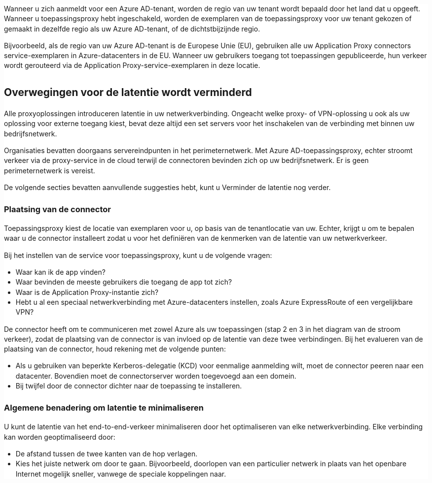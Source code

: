 Wanneer u zich aanmeldt voor een Azure AD-tenant, worden de regio van uw tenant wordt bepaald door het land dat u opgeeft. Wanneer u toepassingsproxy hebt ingeschakeld, worden de exemplaren van de toepassingsproxy voor uw tenant gekozen of gemaakt in dezelfde regio als uw Azure AD-tenant, of de dichtstbijzijnde regio.

Bijvoorbeeld, als de regio van uw Azure AD-tenant is de Europese Unie (EU), gebruiken alle uw Application Proxy connectors service-exemplaren in Azure-datacenters in de EU. Wanneer uw gebruikers toegang tot toepassingen gepubliceerde, hun verkeer wordt gerouteerd via de Application Proxy-service-exemplaren in deze locatie.

## <a name="considerations-for-reducing-latency"></a>Overwegingen voor de latentie wordt verminderd

Alle proxyoplossingen introduceren latentie in uw netwerkverbinding. Ongeacht welke proxy- of VPN-oplossing u ook als uw oplossing voor externe toegang kiest, bevat deze altijd een set servers voor het inschakelen van de verbinding met binnen uw bedrijfsnetwerk.

Organisaties bevatten doorgaans servereindpunten in het perimeternetwerk. Met Azure AD-toepassingsproxy, echter stroomt verkeer via de proxy-service in de cloud terwijl de connectoren bevinden zich op uw bedrijfsnetwerk. Er is geen perimeternetwerk is vereist.

De volgende secties bevatten aanvullende suggesties hebt, kunt u Verminder de latentie nog verder. 

### <a name="connector-placement"></a>Plaatsing van de connector

Toepassingsproxy kiest de locatie van exemplaren voor u, op basis van de tenantlocatie van uw. Echter, krijgt u om te bepalen waar u de connector installeert zodat u voor het definiëren van de kenmerken van de latentie van uw netwerkverkeer.

Bij het instellen van de service voor toepassingsproxy, kunt u de volgende vragen:

* Waar kan ik de app vinden?
* Waar bevinden de meeste gebruikers die toegang de app tot zich?
* Waar is de Application Proxy-instantie zich?
* Hebt u al een speciaal netwerkverbinding met Azure-datacenters instellen, zoals Azure ExpressRoute of een vergelijkbare VPN?

De connector heeft om te communiceren met zowel Azure als uw toepassingen (stap 2 en 3 in het diagram van de stroom verkeer), zodat de plaatsing van de connector is van invloed op de latentie van deze twee verbindingen. Bij het evalueren van de plaatsing van de connector, houd rekening met de volgende punten:

* Als u gebruiken van beperkte Kerberos-delegatie (KCD) voor eenmalige aanmelding wilt, moet de connector peeren naar een datacenter. Bovendien moet de connectorserver worden toegevoegd aan een domein.  
* Bij twijfel door de connector dichter naar de toepassing te installeren.

### <a name="general-approach-to-minimize-latency"></a>Algemene benadering om latentie te minimaliseren

U kunt de latentie van het end-to-end-verkeer minimaliseren door het optimaliseren van elke netwerkverbinding. Elke verbinding kan worden geoptimaliseerd door:

* De afstand tussen de twee kanten van de hop verlagen.
* Kies het juiste netwerk om door te gaan. Bijvoorbeeld, doorlopen van een particulier netwerk in plaats van het openbare Internet mogelijk sneller, vanwege de speciale koppelingen naar.
